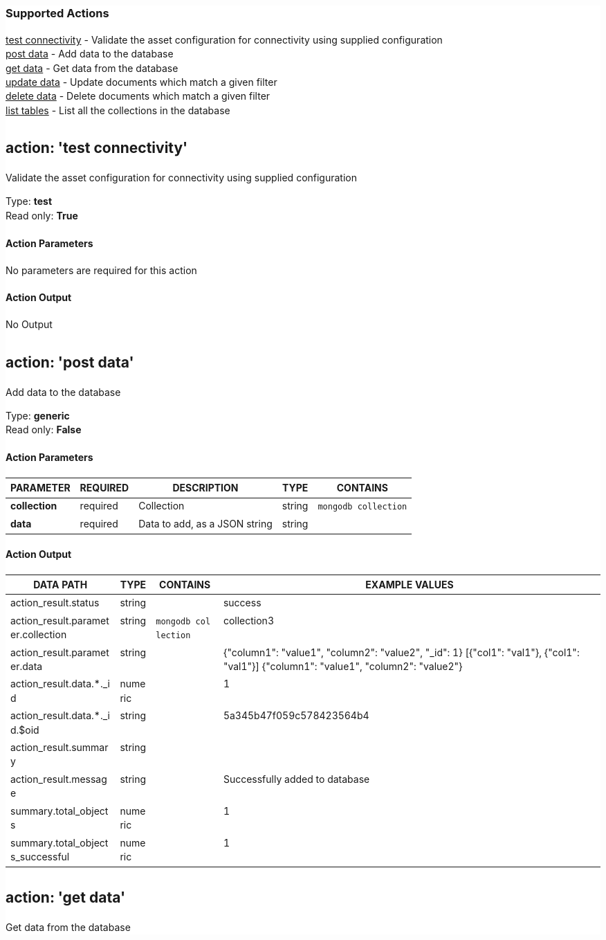 ### Supported Actions  
[test connectivity](#action-test-connectivity) - Validate the asset configuration for connectivity using supplied configuration  
[post data](#action-post-data) - Add data to the database  
[get data](#action-get-data) - Get data from the database  
[update data](#action-update-data) - Update documents which match a given filter  
[delete data](#action-delete-data) - Delete documents which match a given filter  
[list tables](#action-list-tables) - List all the collections in the database  

## action: 'test connectivity'
Validate the asset configuration for connectivity using supplied configuration

Type: **test**  
Read only: **True**

#### Action Parameters
No parameters are required for this action

#### Action Output
No Output  

## action: 'post data'
Add data to the database

Type: **generic**  
Read only: **False**

#### Action Parameters
PARAMETER | REQUIRED | DESCRIPTION | TYPE | CONTAINS
--------- | -------- | ----------- | ---- | --------
**collection** |  required  | Collection | string |  `mongodb collection` 
**data** |  required  | Data to add, as a JSON string | string | 

#### Action Output
DATA PATH | TYPE | CONTAINS | EXAMPLE VALUES
--------- | ---- | -------- | --------------
action_result.status | string |  |   success 
action_result.parameter.collection | string |  `mongodb collection`  |   collection3 
action_result.parameter.data | string |  |   {"column1": "value1", "column2": "value2", "_id": 1}  [{"col1": "val1"}, {"col1": "val1"}]  {"column1": "value1", "column2": "value2"} 
action_result.data.\*._id | numeric |  |   1 
action_result.data.\*._id.$oid | string |  |   5a345b47f059c578423564b4 
action_result.summary | string |  |  
action_result.message | string |  |   Successfully added to database 
summary.total_objects | numeric |  |   1 
summary.total_objects_successful | numeric |  |   1   

## action: 'get data'
Get data from the database


[comment]: # "Auto-generated SOAR connector documentation"
[comment]: # "    File: README.md"
[comment]: # "    Copyright (c) 2018-2024 Splunk Inc."
[comment]: # ""
[comment]: # "Licensed under the Apache License, Version 2.0 (the 'License');"
[comment]: # "you may not use this file except in compliance with the License."
[comment]: # "You may obtain a copy of the License at"
[comment]: # ""
[comment]: # "    http://www.apache.org/licenses/LICENSE-2.0"
[comment]: # ""
[comment]: # "Unless required by applicable law or agreed to in writing, software distributed under"
[comment]: # "the License is distributed on an 'AS IS' BASIS, WITHOUT WARRANTIES OR CONDITIONS OF ANY KIND,"
[comment]: # "either express or implied. See the License for the specific language governing permissions"
[comment]: # "and limitations under the License."
[comment]: # ""